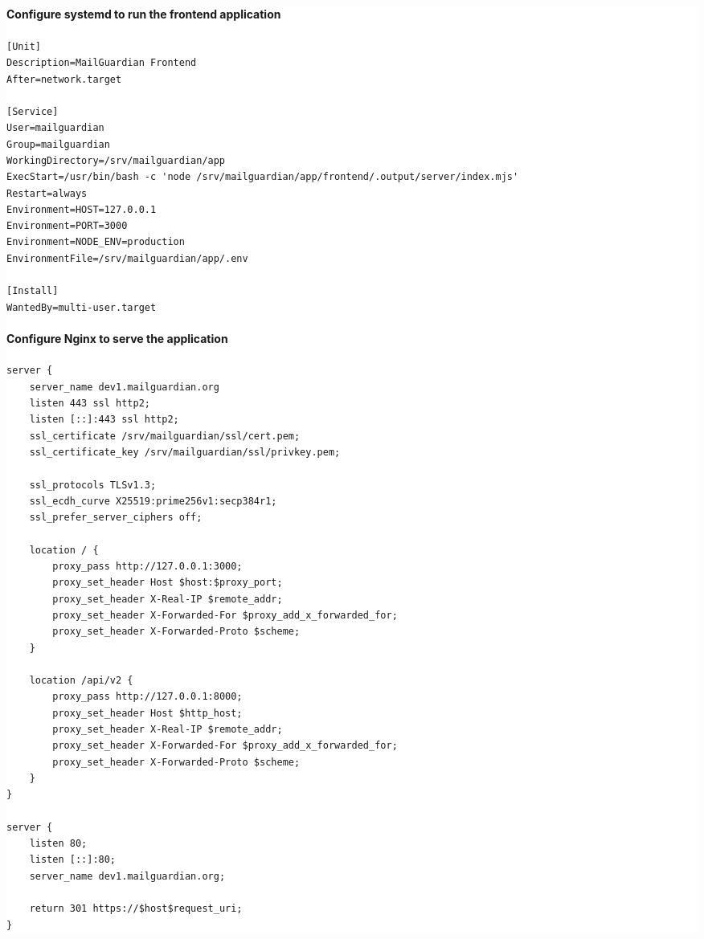 #### Configure systemd to run the frontend application

```
[Unit]
Description=MailGuardian Frontend
After=network.target

[Service]
User=mailguardian
Group=mailguardian
WorkingDirectory=/srv/mailguardian/app
ExecStart=/usr/bin/bash -c 'node /srv/mailguardian/app/frontend/.output/server/index.mjs'
Restart=always
Environment=HOST=127.0.0.1
Environment=PORT=3000
Environment=NODE_ENV=production
EnvironmentFile=/srv/mailguardian/app/.env

[Install]
WantedBy=multi-user.target

```

#### Configure Nginx to serve the application

```
server {
    server_name dev1.mailguardian.org
    listen 443 ssl http2;
    listen [::]:443 ssl http2;
    ssl_certificate /srv/mailguardian/ssl/cert.pem;
    ssl_certificate_key /srv/mailguardian/ssl/privkey.pem;

    ssl_protocols TLSv1.3;
    ssl_ecdh_curve X25519:prime256v1:secp384r1;
    ssl_prefer_server_ciphers off;

    location / {
        proxy_pass http://127.0.0.1:3000;
        proxy_set_header Host $host:$proxy_port;
        proxy_set_header X-Real-IP $remote_addr;
        proxy_set_header X-Forwarded-For $proxy_add_x_forwarded_for;
        proxy_set_header X-Forwarded-Proto $scheme;
    }

    location /api/v2 {
        proxy_pass http://127.0.0.1:8000;
        proxy_set_header Host $http_host;
        proxy_set_header X-Real-IP $remote_addr;
        proxy_set_header X-Forwarded-For $proxy_add_x_forwarded_for;
        proxy_set_header X-Forwarded-Proto $scheme;
    }
}

server {
    listen 80;
    listen [::]:80;
    server_name dev1.mailguardian.org;

    return 301 https://$host$request_uri;
}
```
